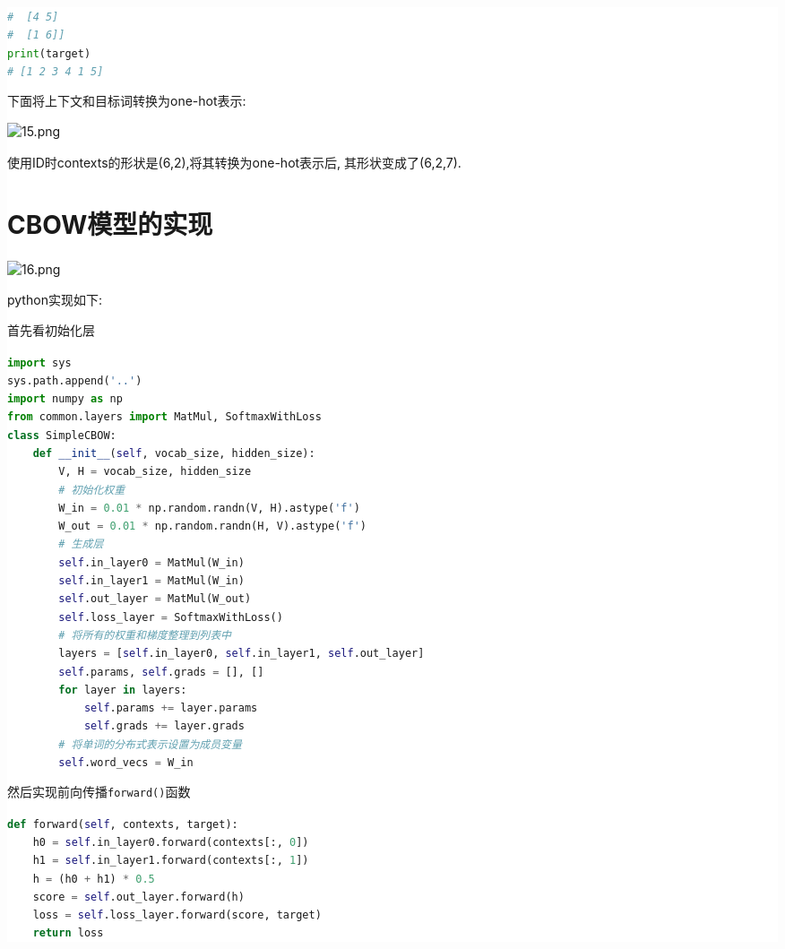 ```python
#  [4 5]
#  [1 6]]
print(target)
# [1 2 3 4 1 5]
```

下面将上下文和目标词转换为one-hot表示:

![15.png](15.png)

使用ID时contexts的形状是(6,2),将其转换为one-hot表示后, 其形状变成了(6,2,7).

# CBOW模型的实现
![16.png](16.png)

python实现如下:

首先看初始化层
```python
import sys
sys.path.append('..')
import numpy as np
from common.layers import MatMul, SoftmaxWithLoss
class SimpleCBOW:
    def __init__(self, vocab_size, hidden_size):
        V, H = vocab_size, hidden_size
        # 初始化权重
        W_in = 0.01 * np.random.randn(V, H).astype('f')
        W_out = 0.01 * np.random.randn(H, V).astype('f')
        # 生成层
        self.in_layer0 = MatMul(W_in)
        self.in_layer1 = MatMul(W_in)
        self.out_layer = MatMul(W_out)
        self.loss_layer = SoftmaxWithLoss()
        # 将所有的权重和梯度整理到列表中
        layers = [self.in_layer0, self.in_layer1, self.out_layer]
        self.params, self.grads = [], []
        for layer in layers:
            self.params += layer.params
            self.grads += layer.grads
        # 将单词的分布式表示设置为成员变量
        self.word_vecs = W_in
```

然后实现前向传播`forward()`函数

```python
def forward(self, contexts, target):
    h0 = self.in_layer0.forward(contexts[:, 0])
    h1 = self.in_layer1.forward(contexts[:, 1])
    h = (h0 + h1) * 0.5
    score = self.out_layer.forward(h)
    loss = self.loss_layer.forward(score, target)
    return loss
```
